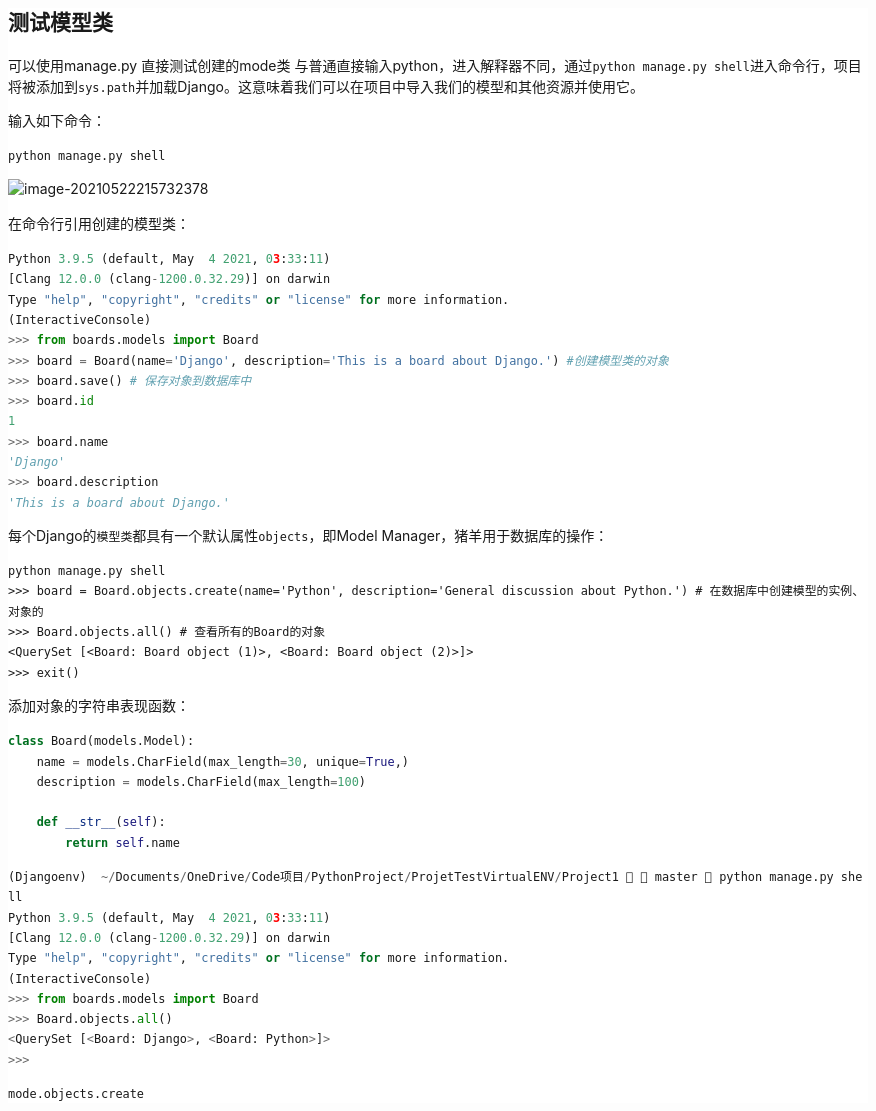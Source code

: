 ## 测试模型类

可以使用manage.py 直接测试创建的mode类
与普通直接输入python，进入解释器不同，通过`python manage.py shell`进入命令行，项目将被添加到`sys.path`并加载Django。这意味着我们可以在项目中导入我们的模型和其他资源并使用它。

输入如下命令：
```shell
python manage.py shell
```

![image-20210522215732378](https://tva1.sinaimg.cn/large/008i3skNgy1gqrjtwelysj31tg07s405.jpg)

在命令行引用创建的模型类：
```python
Python 3.9.5 (default, May  4 2021, 03:33:11)
[Clang 12.0.0 (clang-1200.0.32.29)] on darwin
Type "help", "copyright", "credits" or "license" for more information.
(InteractiveConsole)
>>> from boards.models import Board
>>> board = Board(name='Django', description='This is a board about Django.') #创建模型类的对象
>>> board.save() # 保存对象到数据库中
>>> board.id
1
>>> board.name
'Django'
>>> board.description
'This is a board about Django.'
```
每个Django的`模型类`都具有一个默认属性`objects`，即Model Manager，猪羊用于数据库的操作：

```shell
python manage.py shell
>>> board = Board.objects.create(name='Python', description='General discussion about Python.') # 在数据库中创建模型的实例、对象的
>>> Board.objects.all() # 查看所有的Board的对象
<QuerySet [<Board: Board object (1)>, <Board: Board object (2)>]>
>>> exit()
```

添加对象的字符串表现函数：

```python
class Board(models.Model):
    name = models.CharField(max_length=30, unique=True,)
    description = models.CharField(max_length=100)

    def __str__(self):
        return self.name
```




```python
(Djangoenv)  ~/Documents/OneDrive/Code项目/PythonProject/ProjetTestVirtualENV/Project1   master  python manage.py shell
Python 3.9.5 (default, May  4 2021, 03:33:11)
[Clang 12.0.0 (clang-1200.0.32.29)] on darwin
Type "help", "copyright", "credits" or "license" for more information.
(InteractiveConsole)
>>> from boards.models import Board
>>> Board.objects.all()
<QuerySet [<Board: Django>, <Board: Python>]>
>>>
```
```python
mode.objects.create
```


[1]: https://stackoverflow.com/questions/38388423/what-does-on-delete-do-on-django-models